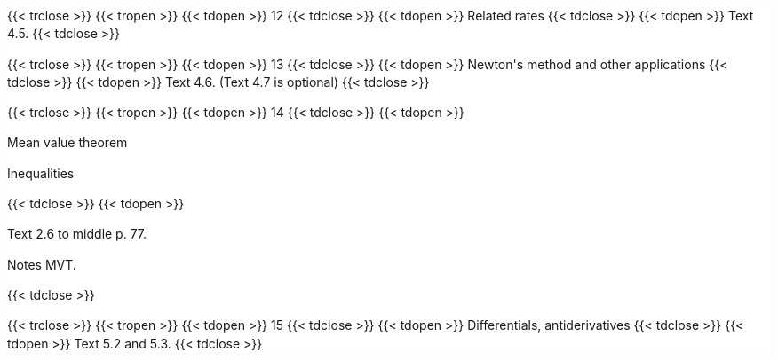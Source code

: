 {{< trclose >}}
{{< tropen >}}
{{< tdopen >}}
12
{{< tdclose >}}
{{< tdopen >}}
Related rates
{{< tdclose >}}
{{< tdopen >}}
Text 4.5.
{{< tdclose >}}

{{< trclose >}}
{{< tropen >}}
{{< tdopen >}}
13
{{< tdclose >}}
{{< tdopen >}}
Newton's method and other applications
{{< tdclose >}}
{{< tdopen >}}
Text 4.6. (Text 4.7 is optional)
{{< tdclose >}}

{{< trclose >}}
{{< tropen >}}
{{< tdopen >}}
14
{{< tdclose >}}
{{< tdopen >}}


Mean value theorem

Inequalities


{{< tdclose >}}
{{< tdopen >}}


Text 2.6 to middle p. 77.

Notes MVT.


{{< tdclose >}}

{{< trclose >}}
{{< tropen >}}
{{< tdopen >}}
15
{{< tdclose >}}
{{< tdopen >}}
Differentials, antiderivatives
{{< tdclose >}}
{{< tdopen >}}
Text 5.2 and 5.3.
{{< tdclose >}}

